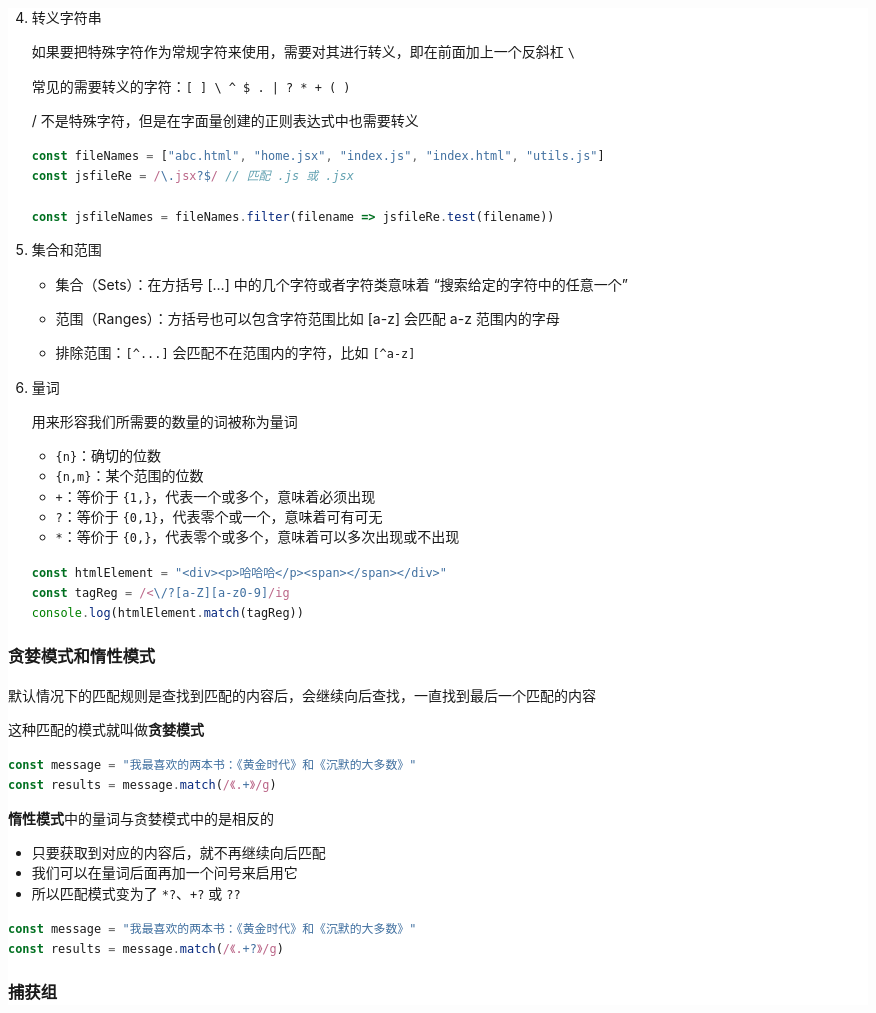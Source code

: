 4. 转义字符串

   如果要把特殊字符作为常规字符来使用，需要对其进行转义，即在前面加上一个反斜杠 `\`

   常见的需要转义的字符：`[ ] \ ^ $ . | ? * + ( )`

   / 不是特殊字符，但是在字面量创建的正则表达式中也需要转义

   ```js
   const fileNames = ["abc.html", "home.jsx", "index.js", "index.html", "utils.js"]
   const jsfileRe = /\.jsx?$/ // 匹配 .js 或 .jsx
   
   const jsfileNames = fileNames.filter(filename => jsfileRe.test(filename))
   ```

5. 集合和范围

   - 集合（Sets）：在方括号 […] 中的几个字符或者字符类意味着 “搜索给定的字符中的任意一个”

   - 范围（Ranges）：方括号也可以包含字符范围比如 [a-z] 会匹配 a-z 范围内的字母
   - 排除范围：`[^...]` 会匹配不在范围内的字符，比如 `[^a-z]`

6. 量词

   用来形容我们所需要的数量的词被称为量词

   - `{n}`：确切的位数
   - `{n,m}`：某个范围的位数
   - `+`：等价于 `{1,}`，代表一个或多个，意味着必须出现
   - `?`：等价于 `{0,1}`，代表零个或一个，意味着可有可无
   - `*`：等价于 `{0,}`，代表零个或多个，意味着可以多次出现或不出现
   
   ```js
   const htmlElement = "<div><p>哈哈哈</p><span></span></div>"
   const tagReg = /<\/?[a-Z][a-z0-9]/ig
   console.log(htmlElement.match(tagReg))
   ```

### 贪婪模式和惰性模式

默认情况下的匹配规则是查找到匹配的内容后，会继续向后查找，一直找到最后一个匹配的内容

这种匹配的模式就叫做**贪婪模式**

```js
const message = "我最喜欢的两本书：《黄金时代》和《沉默的大多数》"
const results = message.match(/《.+》/g)
```

**惰性模式**中的量词与贪婪模式中的是相反的

- 只要获取到对应的内容后，就不再继续向后匹配
- 我们可以在量词后面再加一个问号来启用它
- 所以匹配模式变为了 `*?`、`+?` 或 `??`

```js
const message = "我最喜欢的两本书：《黄金时代》和《沉默的大多数》"
const results = message.match(/《.+?》/g)
```

### 捕获组
